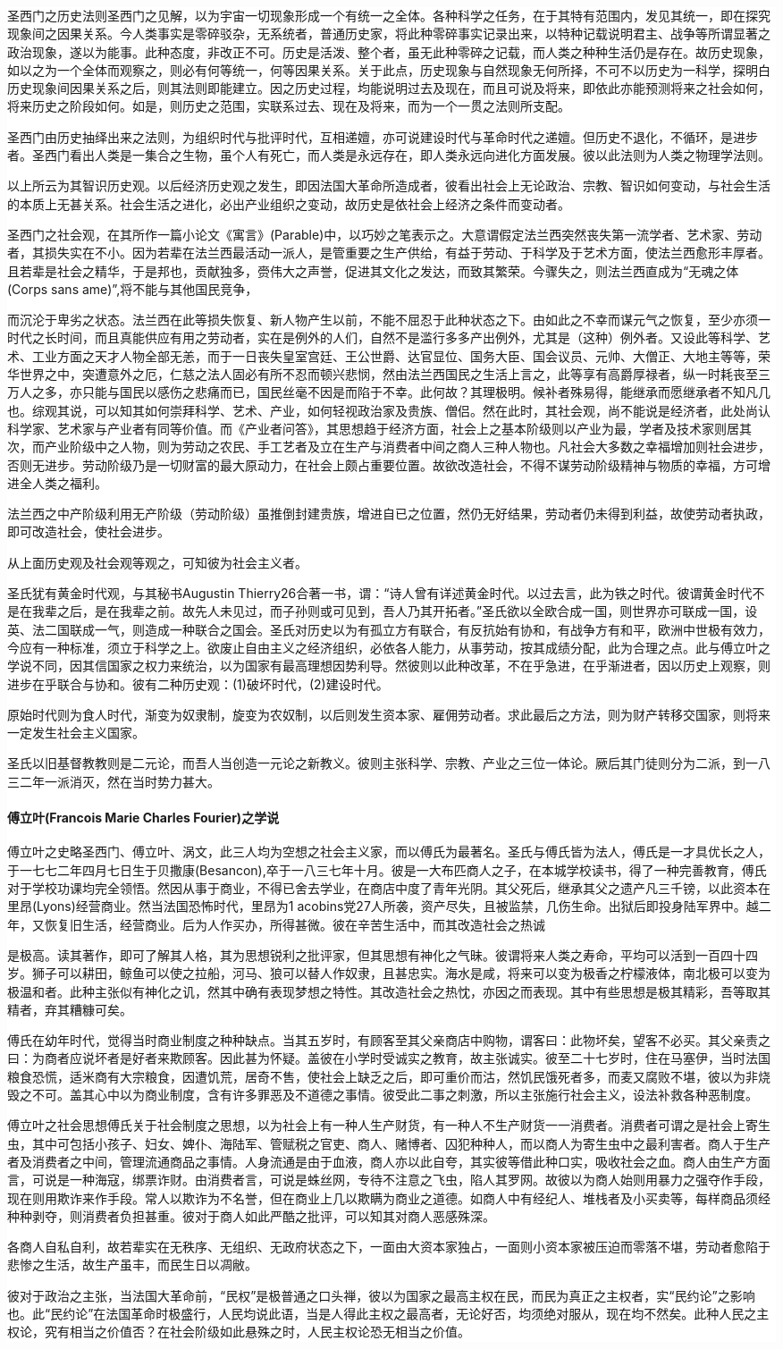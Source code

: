 圣西门之历史法则圣西门之见解，以为宇宙一切现象形成一个有统一之全体。各种科学之任务，在于其特有范围内，发见其统一，即在探究现象间之因果关系。今人类事实是零碎驳杂，无系统者，普通历史家，将此种零碎事实记录出来，以特种记载说明君主、战争等所谓显著之政治现象，遂以为能事。此种态度，非改正不可。历史是活泼、整个者，虽无此种零碎之记载，而人类之种种生活仍是存在。故历史现象，如以之为一个全体而观察之，则必有何等统一，何等因果关系。关于此点，历史现象与自然现象无何所择，不可不以历史为一科学，探明白历史现象间因果关系之后，则其法则即能建立。因之历史过程，均能说明过去及现在，而且可说及将来，即依此亦能预测将来之社会如何，将来历史之阶段如何。如是，则历史之范围，实联系过去、现在及将来，而为一个一贯之法则所支配。

圣西门由历史抽绎出来之法则，为组织时代与批评时代，互相递嬗，亦可说建设时代与革命时代之递嬗。但历史不退化，不循环，是进步者。圣西门看出人类是一集合之生物，虽个人有死亡，而人类是永远存在，即人类永远向进化方面发展。彼以此法则为人类之物理学法则。

以上所云为其智识历史观。以后经济历史观之发生，即因法国大革命所造成者，彼看出社会上无论政治、宗教、智识如何变动，与社会生活的本质上无甚关系。社会生活之进化，必出产业组织之变动，故历史是依社会上经济之条件而变动者。

圣西门之社会观，在其所作一篇小论文《寓言》(Parable)中，以巧妙之笔表示之。大意谓假定法兰西突然丧失第一流学者、艺术家、劳动者，其损失实在不小。因为若辈在法兰西最活动一派人，是管重要之生产供给，有益于劳动、于科学及于艺术方面，使法兰西愈形丰厚者。且若辈是社会之精华，于是邦也，贡献独多，赍伟大之声誉，促进其文化之发达，而致其繁荣。今骤失之，则法兰西直成为“无魂之体(Corps sans ame)”,将不能与其他国民竞争，

而沉沦于卑劣之状态。法兰西在此等损失恢复、新人物产生以前，不能不屈忍于此种状态之下。由如此之不幸而谋元气之恢复，至少亦须一时代之长时间，而且真能供应有用之劳动者，实在是例外的人们，自然不是滥行多多产出例外，尤其是（这种）例外者。又设此等科学、艺术、工业方面之天才人物全部无恙，而于一日丧失皇室宫廷、王公世爵、达官显位、国务大臣、国会议员、元帅、大僧正、大地主等等，荣华世界之中，突遭意外之厄，仁慈之法人固必有所不忍而顿兴悲悯，然由法兰西国民之生活上言之，此等享有高爵厚禄者，纵一时耗丧至三万人之多，亦只能与国民以感伤之悲痛而已，国民丝毫不因是而陷于不幸。此何故？其理极明。候补者殊易得，能继承而愿继承者不知凡几也。综观其说，可以知其如何崇拜科学、艺术、产业，如何轻视政治家及贵族、僧侣。然在此时，其社会观，尚不能说是经济者，此处尚认科学家、艺术家与产业者有同等价值。而《产业者问答》，其思想趋于经济方面，社会上之基本阶级则以产业为最，学者及技术家则居其次，而产业阶级中之人物，则为劳动之农民、手工艺者及立在生产与消费者中间之商人三种人物也。凡社会大多数之幸福增加则社会进步，否则无进步。劳动阶级乃是一切财富的最大原动力，在社会上颇占重要位置。故欲改造社会，不得不谋劳动阶级精神与物质的幸福，方可增进全人类之福利。

法兰西之中产阶级利用无产阶级（劳动阶级）虽推倒封建贵族，增进自已之位置，然仍无好结果，劳动者仍未得到利益，故使劳动者执政，即可改造社会，使社会进步。

从上面历史观及社会观等观之，可知彼为社会主义者。

圣氏犹有黄金时代观，与其秘书Augustin Thierry26合著一书，谓：“诗人曾有详述黄金时代。以过去言，此为铁之时代。彼谓黄金时代不是在我辈之后，是在我辈之前。故先人未见过，而子孙则或可见到，吾人乃其开拓者。”圣氏欲以全欧合成一国，则世界亦可联成一国，设英、法二国联成一气，则造成一种联合之国会。圣氏对历史以为有孤立方有联合，有反抗始有协和，有战争方有和平，欧洲中世极有效力，今应有一种标准，须立于科学之上。欲废止自由主义之经济组织，必依各人能力，从事劳动，按其成绩分配，此为合理之点。此与傅立叶之学说不同，因其信国家之权力来统治，以为国家有最高理想因势利导。然彼则以此种改革，不在乎急进，在乎渐进者，因以历史上观察，则进步在乎联合与协和。彼有二种历史观：(1)破坏时代，(2)建设时代。

原始时代则为食人时代，渐变为奴隶制，旋变为农奴制，以后则发生资本家、雇佣劳动者。求此最后之方法，则为财产转移交国家，则将来一定发生社会主义国家。

圣氏以旧基督教教则是二元论，而吾人当创造一元论之新教义。彼则主张科学、宗教、产业之三位一体论。厥后其门徒则分为二派，到一八三二年一派消灭，然在当时势力甚大。

 

#### 傅立叶(Francois Marie Charles Fourier)之学说

傅立叶之史略圣西门、傅立叶、涡文，此三人均为空想之社会主义家，而以傅氏为最著名。圣氏与傅氏皆为法人，傅氏是一才具优长之人，于一七七二年四月七日生于贝撒康(Besancon),卒于一八三七年十月。彼是一大布匹商人之子，在本城学校读书，得了一种完善教育，傅氏对于学校功课均完全领悟。然因从事于商业，不得已舍去学业，在商店中度了青年光阴。其父死后，继承其父之遗产凡三千镑，以此资本在里昂(Lyons)经营商业。然当法国恐怖时代，里昂为1 acobins党27人所袭，资产尽失，且被监禁，几伤生命。出狱后即投身陆军界中。越二年，又恢复旧生活，经营商业。后为人作买办，所得甚微。彼在辛苦生活中，而其改造社会之热诚

是极高。读其著作，即可了解其人格，其为思想锐利之批评家，但其思想有神化之气昧。彼谓将来人类之寿命，平均可以活到一百四十四岁。狮子可以耕田，鲸鱼可以使之拉船，河马、狼可以替人作奴隶，且甚忠实。海水是咸，将来可以变为极香之柠檬液体，南北极可以变为极温和者。此种主张似有神化之讥，然其中确有表现梦想之特性。其改造社会之热忱，亦因之而表现。其中有些思想是极其精彩，吾等取其精者，弃其糟糠可矣。

傅氏在幼年时代，觉得当时商业制度之种种缺点。当其五岁时，有顾客至其父亲商店中购物，谓客曰：此物坏矣，望客不必买。其父亲责之曰：为商者应说坏者是好者来欺顾客。因此甚为怀疑。盖彼在小学时受诚实之教育，故主张诚实。彼至二十七岁时，住在马塞伊，当时法国粮食恐慌，适米商有大宗粮食，因遭饥荒，居奇不售，使社会上缺乏之后，即可重价而沽，然饥民饿死者多，而麦又腐败不堪，彼以为非烧毁之不可。盖其心中以为商业制度，含有许多罪恶及不道德之事情。彼受此二事之刺激，所以主张施行社会主义，设法补救各种恶制度。

傅立叶之社会思想傅氏关于社会制度之思想，以为社会上有一种人生产财货，有一种人不生产财货一一消费者。消费者可谓之是社会上寄生虫，其中可包括小孩子、妇女、婢仆、海陆军、管赋税之官吏、商人、赌博者、囚犯种种人，而以商人为寄生虫中之最利害者。商人于生产者及消费者之中间，管理流通商品之事情。人身流通是由于血液，商人亦以此自夸，其实彼等借此种口实，吸收社会之血。商人由生产方面言，可说是一种海寇，绑票诈财。由消费者言，可说是蛛丝网，专待不注意之飞虫，陷人其罗网。故彼以为商人始则用暴力之强夺作手段，现在则用欺诈来作手段。常人以欺诈为不名誉，但在商业上几以欺瞒为商业之道德。如商人中有经纪人、堆栈者及小买卖等，每样商品须经种种剥夺，则消费者负担甚重。彼对于商人如此严酷之批评，可以知其对商人恶感殊深。

各商人自私自利，故若辈实在无秩序、无组织、无政府状态之下，一面由大资本家独占，一面则小资本家被压迫而零落不堪，劳动者愈陷于悲惨之生活，故生产虽丰，而民生日以凋敝。

彼对于政治之主张，当法国大革命前，“民权”是极普通之口头禅，彼以为国家之最高主权在民，而民为真正之主权者，实“民约论”之影响也。此“民约论”在法国革命时极盛行，人民均说此语，当是人得此主权之最高者，无论好否，均须绝对服从，现在均不然矣。此种人民之主权论，究有相当之价值否？在社会阶级如此悬殊之时，人民主权论恐无相当之价值。
